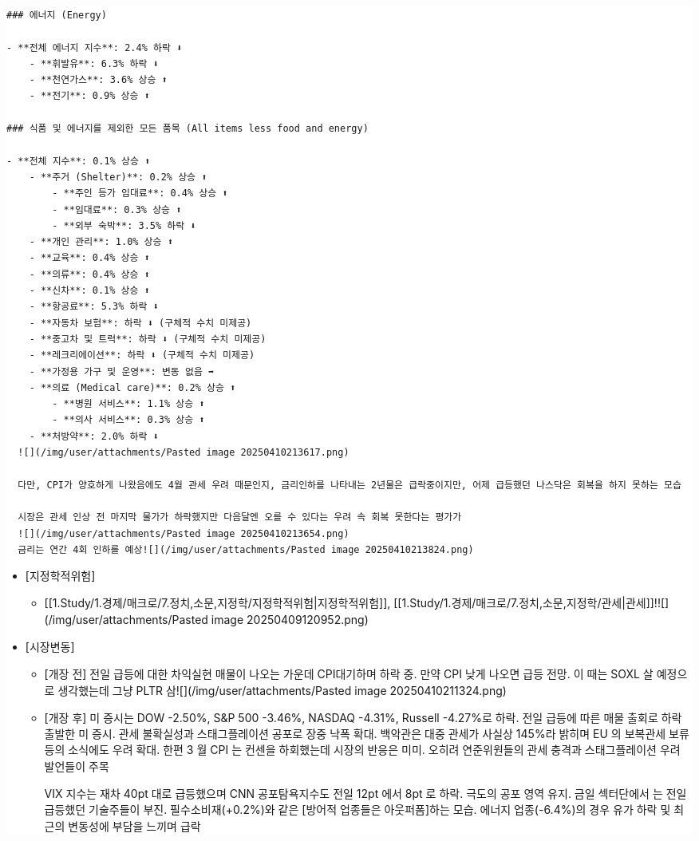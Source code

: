 	### 에너지 (Energy)
	
	- **전체 에너지 지수**: 2.4% 하락 ⬇️
	    - **휘발유**: 6.3% 하락 ⬇️
	    - **천연가스**: 3.6% 상승 ⬆️
	    - **전기**: 0.9% 상승 ⬆️
	
	### 식품 및 에너지를 제외한 모든 품목 (All items less food and energy)
	
	- **전체 지수**: 0.1% 상승 ⬆️
	    - **주거 (Shelter)**: 0.2% 상승 ⬆️
	        - **주인 등가 임대료**: 0.4% 상승 ⬆️
	        - **임대료**: 0.3% 상승 ⬆️
	        - **외부 숙박**: 3.5% 하락 ⬇️
	    - **개인 관리**: 1.0% 상승 ⬆️
	    - **교육**: 0.4% 상승 ⬆️
	    - **의류**: 0.4% 상승 ⬆️
	    - **신차**: 0.1% 상승 ⬆️
	    - **항공료**: 5.3% 하락 ⬇️
	    - **자동차 보험**: 하락 ⬇️ (구체적 수치 미제공)
	    - **중고차 및 트럭**: 하락 ⬇️ (구체적 수치 미제공)
	    - **레크리에이션**: 하락 ⬇️ (구체적 수치 미제공)
	    - **가정용 가구 및 운영**: 변동 없음 ➡️
	    - **의료 (Medical care)**: 0.2% 상승 ⬆️
	        - **병원 서비스**: 1.1% 상승 ⬆️
	        - **의사 서비스**: 0.3% 상승 ⬆️
        - **처방약**: 2.0% 하락 ⬇️
	  ![](/img/user/attachments/Pasted image 20250410213617.png)
	  
	  다만, CPI가 양호하게 나왔음에도 4월 관세 우려 때문인지, 금리인하를 나타내는 2년물은 급락중이지만, 어제 급등했던 나스닥은 회복을 하지 못하는 모습
	  
	  시장은 관세 인상 전 마지막 물가가 하락했지만 다음달엔 오를 수 있다는 우려 속 회복 못한다는 평가가
	  ![](/img/user/attachments/Pasted image 20250410213654.png)
	  금리는 연간 4회 인하를 예상![](/img/user/attachments/Pasted image 20250410213824.png)







- [지정학적위험]
	- [[1.Study/1.경제/매크로/7.정치,소문,지정학/지정학적위험\|지정학적위험]], [[1.Study/1.경제/매크로/7.정치,소문,지정학/관세\|관세]]!![](/img/user/attachments/Pasted image 20250409120952.png)




- [시장변동]
	- [개장 전] 전일 급등에 대한 차익실현 매물이 나오는 가운데 CPI대기하며 하락 중. 만약 CPI 낮게 나오면 급등 전망. 이 때는 SOXL 살 예정으로 생각했는데 그냥 PLTR 삼![](/img/user/attachments/Pasted image 20250410211324.png)
	  
	- [개장 후] 미 증시는 DOW -2.50%, S&P 500 -3.46%, NASDAQ -4.31%, Russell -4.27%로 하락. 전일 급등에 따른 매물 출회로 하락 출발한 미 증시. 관세 불확실성과 스태그플레이션 공포로 장중 낙폭 확대. 백악관은 대중 관세가 사실상 145%라 밝히며 EU 의 보복관세 보류 등의 소식에도 우려 확대. 한편 3 월 CPI 는 컨센을 하회했는데 시장의 반응은 미미. 오히려 연준위원들의 관세 충격과 스태그플레이션 우려 발언들이 주목 
	  
	  VIX 지수는 재차 40pt 대로 급등했으며 CNN 공포탐욕지수도 전일 12pt 에서 8pt 로 하락. 극도의 공포 영역 유지. 금일 섹터단에서 는 전일 급등했던 기술주들이 부진. 필수소비재(+0.2%)와 같은 [방어적 업종들은 아웃퍼폼]하는 모습. 에너지 업종(-6.4%)의 경우 유가 하락 및 최근의 변동성에 부담을 느끼며 급락
	  